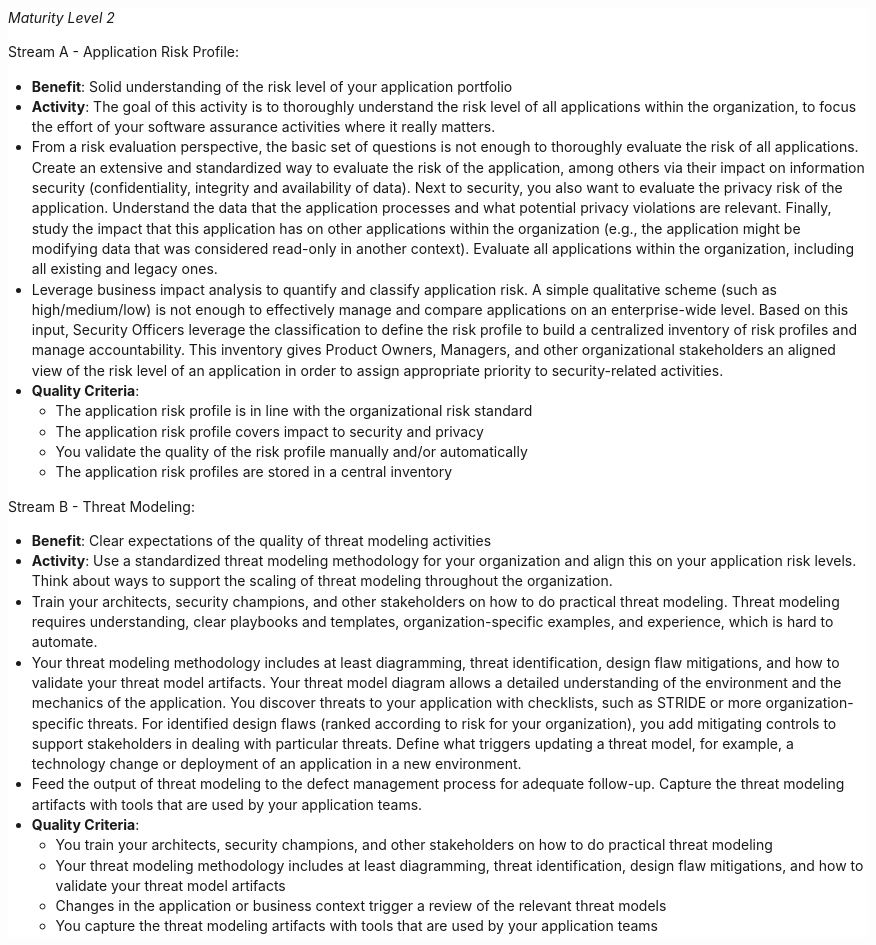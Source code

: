 *Maturity Level 2*

Stream A - Application Risk Profile:
- **Benefit**: Solid understanding of the risk level of your application portfolio
- **Activity**: The goal of this activity is to thoroughly understand the risk level of all applications within the organization, to focus the effort of your software assurance activities where it really matters.
- From a risk evaluation perspective, the basic set of questions is not enough to thoroughly evaluate the risk of all applications. Create an extensive and standardized way to evaluate the risk of the application, among others via their impact on information security (confidentiality, integrity and availability of data). Next to security, you also want to evaluate the privacy risk of the application. Understand the data that the application processes and what potential privacy violations are relevant. Finally, study the impact that this application has on other applications within the organization (e.g., the application might be modifying data that was considered read-only in another context). Evaluate all applications within the organization, including all existing and legacy ones.
- Leverage business impact analysis to quantify and classify application risk. A simple qualitative scheme (such as high/medium/low) is not enough to effectively manage and compare applications on an enterprise-wide level. Based on this input, Security Officers leverage the classification to define the risk profile to build a centralized inventory of risk profiles and manage accountability. This inventory gives Product Owners, Managers, and other organizational stakeholders an aligned view of the risk level of an application in order to assign appropriate priority to security-related activities.
- **Quality Criteria**:
  - The application risk profile is in line with the organizational risk standard
  - The application risk profile covers impact to security and privacy
  - You validate the quality of the risk profile manually and/or automatically
  - The application risk profiles are stored in a central inventory

Stream B - Threat Modeling:
- **Benefit**: Clear expectations of the quality of threat modeling activities
- **Activity**: Use a standardized threat modeling methodology for your organization and align this on your application risk levels. Think about ways to support the scaling of threat modeling throughout the organization.
- Train your architects, security champions, and other stakeholders on how to do practical threat modeling. Threat modeling requires understanding, clear playbooks and templates, organization-specific examples, and experience, which is hard to automate.
- Your threat modeling methodology includes at least diagramming, threat identification, design flaw mitigations, and how to validate your threat model artifacts. Your threat model diagram allows a detailed understanding of the environment and the mechanics of the application. You discover threats to your application with checklists, such as STRIDE or more organization-specific threats. For identified design flaws (ranked according to risk for your organization), you add mitigating controls to support stakeholders in dealing with particular threats. Define what triggers updating a threat model, for example, a technology change or deployment of an application in a new environment.
- Feed the output of threat modeling to the defect management process for adequate follow-up. Capture the threat modeling artifacts with tools that are used by your application teams.
- **Quality Criteria**:
  - You train your architects, security champions, and other stakeholders on how to do practical threat modeling
  - Your threat modeling methodology includes at least diagramming, threat identification, design flaw mitigations, and how to validate your threat model artifacts
  - Changes in the application or business context trigger a review of the relevant threat models
  - You capture the threat modeling artifacts with tools that are used by your application teams
